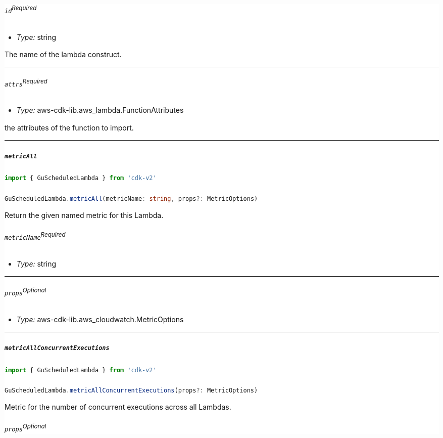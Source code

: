 
###### `id`<sup>Required</sup> <a name="id" id="cdk-v2.GuScheduledLambda.fromFunctionAttributes.parameter.id"></a>

- *Type:* string

The name of the lambda construct.

---

###### `attrs`<sup>Required</sup> <a name="attrs" id="cdk-v2.GuScheduledLambda.fromFunctionAttributes.parameter.attrs"></a>

- *Type:* aws-cdk-lib.aws_lambda.FunctionAttributes

the attributes of the function to import.

---

##### `metricAll` <a name="metricAll" id="cdk-v2.GuScheduledLambda.metricAll"></a>

```typescript
import { GuScheduledLambda } from 'cdk-v2'

GuScheduledLambda.metricAll(metricName: string, props?: MetricOptions)
```

Return the given named metric for this Lambda.

###### `metricName`<sup>Required</sup> <a name="metricName" id="cdk-v2.GuScheduledLambda.metricAll.parameter.metricName"></a>

- *Type:* string

---

###### `props`<sup>Optional</sup> <a name="props" id="cdk-v2.GuScheduledLambda.metricAll.parameter.props"></a>

- *Type:* aws-cdk-lib.aws_cloudwatch.MetricOptions

---

##### `metricAllConcurrentExecutions` <a name="metricAllConcurrentExecutions" id="cdk-v2.GuScheduledLambda.metricAllConcurrentExecutions"></a>

```typescript
import { GuScheduledLambda } from 'cdk-v2'

GuScheduledLambda.metricAllConcurrentExecutions(props?: MetricOptions)
```

Metric for the number of concurrent executions across all Lambdas.

###### `props`<sup>Optional</sup> <a name="props" id="cdk-v2.GuScheduledLambda.metricAllConcurrentExecutions.parameter.props"></a>
